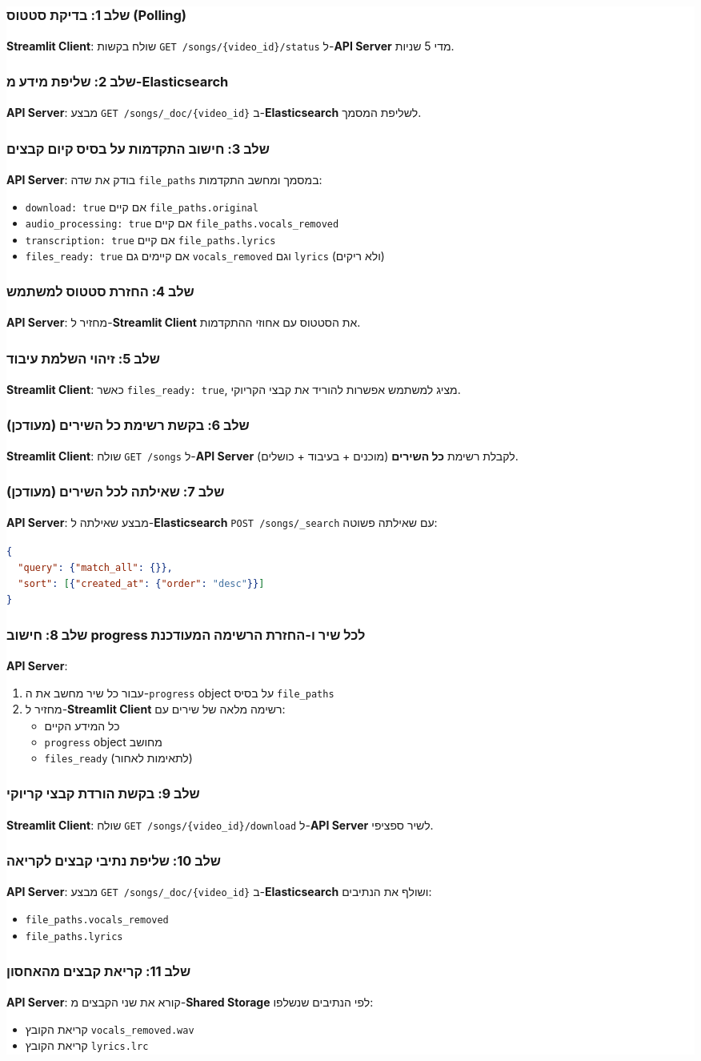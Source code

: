 ### שלב 1: בדיקת סטטוס (Polling)
**Streamlit Client**: שולח בקשות `GET /songs/{video_id}/status` ל-**API Server** מדי 5 שניות.

### שלב 2: שליפת מידע מ-Elasticsearch
**API Server**: מבצע `GET /songs/_doc/{video_id}` ב-**Elasticsearch** לשליפת המסמך.

### שלב 3: חישוב התקדמות על בסיס קיום קבצים
**API Server**: בודק את שדה `file_paths` במסמך ומחשב התקדמות:
- `download: true` אם קיים `file_paths.original`
- `audio_processing: true` אם קיים `file_paths.vocals_removed`
- `transcription: true` אם קיים `file_paths.lyrics`
- `files_ready: true` אם קיימים גם `vocals_removed` וגם `lyrics` (ולא ריקים)

### שלב 4: החזרת סטטוס למשתמש
**API Server**: מחזיר ל-**Streamlit Client** את הסטטוס עם אחוזי ההתקדמות.

### שלב 5: זיהוי השלמת עיבוד
**Streamlit Client**: כאשר `files_ready: true`, מציג למשתמש אפשרות להוריד את קבצי הקריוקי.

### שלב 6: בקשת רשימת כל השירים (מעודכן)
**Streamlit Client**: שולח `GET /songs` ל-**API Server** לקבלת רשימת **כל השירים** (מוכנים + בעיבוד + כושלים).

### שלב 7: שאילתה לכל השירים (מעודכן)
**API Server**: מבצע שאילתה ל-**Elasticsearch** `POST /songs/_search` עם שאילתה פשוטה:
```json
{
  "query": {"match_all": {}},
  "sort": [{"created_at": {"order": "desc"}}]
}
```

### שלב 8: חישוב progress לכל שיר ו-החזרת הרשימה המעודכנת
**API Server**:
1. עבור כל שיר מחשב את ה-`progress` object על בסיס `file_paths`
2. מחזיר ל-**Streamlit Client** רשימה מלאה של שירים עם:
   - כל המידע הקיים
   - `progress` object מחושב
   - `files_ready` (לתאימות לאחור)

### שלב 9: בקשת הורדת קבצי קריוקי
**Streamlit Client**: שולח `GET /songs/{video_id}/download` ל-**API Server** לשיר ספציפי.

### שלב 10: שליפת נתיבי קבצים לקריאה
**API Server**: מבצע `GET /songs/_doc/{video_id}` ב-**Elasticsearch** ושולף את הנתיבים:
- `file_paths.vocals_removed`
- `file_paths.lyrics`

### שלב 11: קריאת קבצים מהאחסון
**API Server**: קורא את שני הקבצים מ-**Shared Storage** לפי הנתיבים שנשלפו:
- קריאת הקובץ `vocals_removed.wav`
- קריאת הקובץ `lyrics.lrc`
